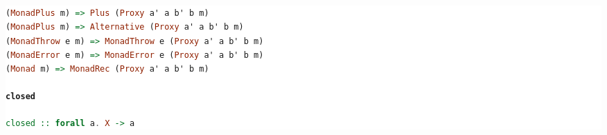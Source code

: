 ``` purescript
(MonadPlus m) => Plus (Proxy a' a b' b m)
(MonadPlus m) => Alternative (Proxy a' a b' b m)
(MonadThrow e m) => MonadThrow e (Proxy a' a b' b m)
(MonadError e m) => MonadError e (Proxy a' a b' b m)
(Monad m) => MonadRec (Proxy a' a b' b m)
```

#### `closed`

``` purescript
closed :: forall a. X -> a
```

